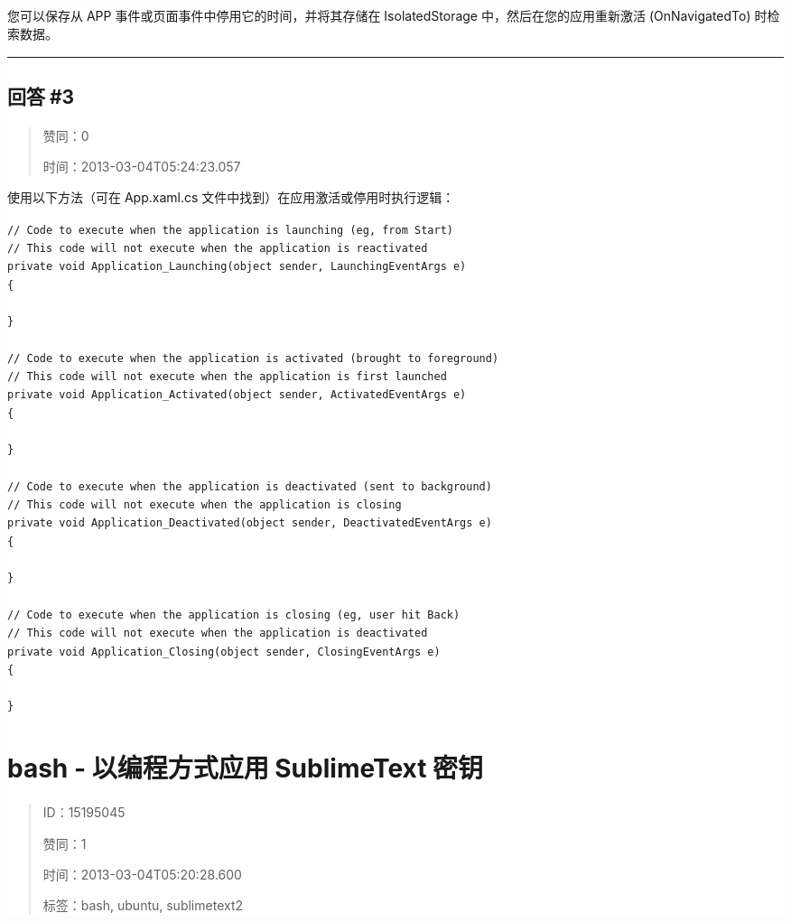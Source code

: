 您可以保存从 APP 事件或页面事件中停用它的时间，并将其存储在 IsolatedStorage 中，然后在您的应用重新激活 (OnNavigatedTo) 时检索数据。

* * *

## 回答 #3

> 赞同：0
> 
> 时间：2013-03-04T05:24:23.057

使用以下方法（可在 App.xaml.cs 文件中找到）在应用激活或停用时执行逻辑：

```
// Code to execute when the application is launching (eg, from Start)
// This code will not execute when the application is reactivated
private void Application_Launching(object sender, LaunchingEventArgs e)
{

}

// Code to execute when the application is activated (brought to foreground)
// This code will not execute when the application is first launched
private void Application_Activated(object sender, ActivatedEventArgs e)
{

}

// Code to execute when the application is deactivated (sent to background)
// This code will not execute when the application is closing
private void Application_Deactivated(object sender, DeactivatedEventArgs e)
{

}

// Code to execute when the application is closing (eg, user hit Back)
// This code will not execute when the application is deactivated
private void Application_Closing(object sender, ClosingEventArgs e)
{

} 
```

# bash - 以编程方式应用 SublimeText 密钥

> ID：15195045
> 
> 赞同：1
> 
> 时间：2013-03-04T05:20:28.600
> 
> 标签：bash, ubuntu, sublimetext2
